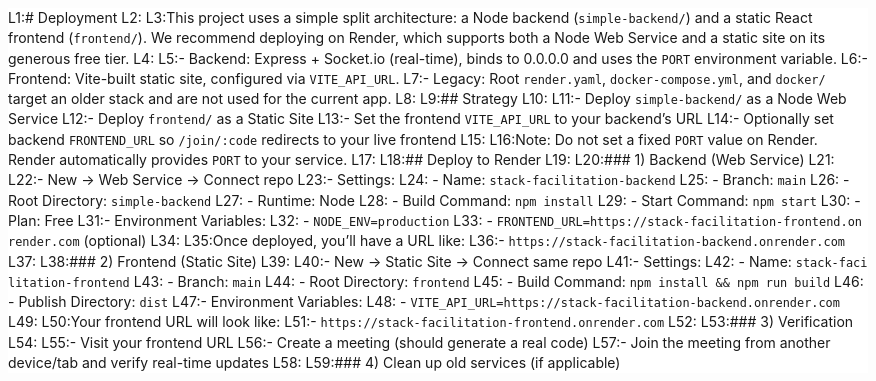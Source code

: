 L1:# Deployment
L2:
L3:This project uses a simple split architecture: a Node backend (`simple-backend/`) and a static React frontend (`frontend/`). We recommend deploying on Render, which supports both a Node Web Service and a static site on its generous free tier.
L4:
L5:- Backend: Express + Socket.io (real-time), binds to 0.0.0.0 and uses the `PORT` environment variable.
L6:- Frontend: Vite-built static site, configured via `VITE_API_URL`.
L7:- Legacy: Root `render.yaml`, `docker-compose.yml`, and `docker/` target an older stack and are not used for the current app.
L8:
L9:## Strategy
L10:
L11:- Deploy `simple-backend/` as a Node Web Service
L12:- Deploy `frontend/` as a Static Site
L13:- Set the frontend `VITE_API_URL` to your backend’s URL
L14:- Optionally set backend `FRONTEND_URL` so `/join/:code` redirects to your live frontend
L15:
L16:Note: Do not set a fixed `PORT` value on Render. Render automatically provides `PORT` to your service.
L17:
L18:## Deploy to Render
L19:
L20:### 1) Backend (Web Service)
L21:
L22:- New → Web Service → Connect repo
L23:- Settings:
L24:  - Name: `stack-facilitation-backend`
L25:  - Branch: `main`
L26:  - Root Directory: `simple-backend`
L27:  - Runtime: Node
L28:  - Build Command: `npm install`
L29:  - Start Command: `npm start`
L30:  - Plan: Free
L31:- Environment Variables:
L32:  - `NODE_ENV=production`
L33:  - `FRONTEND_URL=https://stack-facilitation-frontend.onrender.com` (optional)
L34:
L35:Once deployed, you’ll have a URL like:
L36:- `https://stack-facilitation-backend.onrender.com`
L37:
L38:### 2) Frontend (Static Site)
L39:
L40:- New → Static Site → Connect same repo
L41:- Settings:
L42:  - Name: `stack-facilitation-frontend`
L43:  - Branch: `main`
L44:  - Root Directory: `frontend`
L45:  - Build Command: `npm install && npm run build`
L46:  - Publish Directory: `dist`
L47:- Environment Variables:
L48:  - `VITE_API_URL=https://stack-facilitation-backend.onrender.com`
L49:
L50:Your frontend URL will look like:
L51:- `https://stack-facilitation-frontend.onrender.com`
L52:
L53:### 3) Verification
L54:
L55:- Visit your frontend URL
L56:- Create a meeting (should generate a real code)
L57:- Join the meeting from another device/tab and verify real-time updates
L58:
L59:### 4) Clean up old services (if applicable)